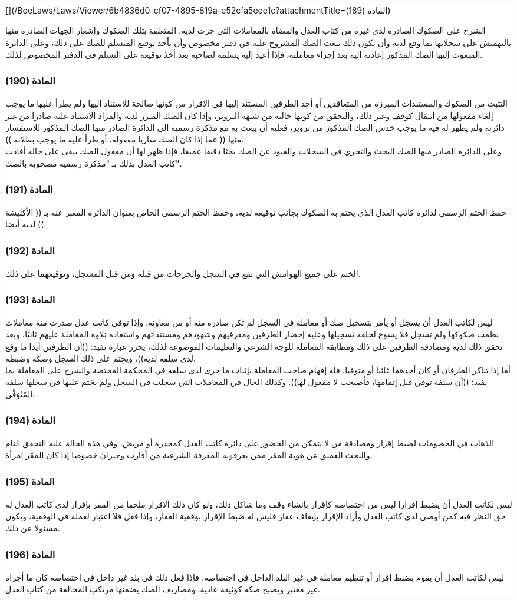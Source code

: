 [](/BoeLaws/Laws/Viewer/6b4836d0-cf07-4895-819a-e52cfa5eee1c?attachmentTitle=المادة \(189\))

الشرح على الصكوك الصادرة لدى غيره من كتاب العدل والقضاة بالمعاملات التي جرت لديه، المتعلقة بتلك الصكوك وإشعار الجهات الصادرة منها بالتهميش على سجلاتها بما وقع لديه وأن يكون ذلك ببعث الصك المشروح عليه في دفتر مخصوص وأن يأخذ توقيع المتسلم للصك على ذلك، وعلى الدائرة المبعوث إليها الصك المذكور إعادته إليه بعد إجراء معاملته، فإذا أعيد إليه يسلمه لصاحبه بعد أخذ توقيعه على التسلم في الدفتر المخصوص لذلك.

### المادة (190)

التثبت من الصكوك والمستندات المبرزة من المتعاقدين أو أحد الطرفين المستند إليها في الإقرار من كونها صالحة للاستناد إليها ولم يطرأ عليها ما يوجب إلغاء مفعولها من انتقال كوقف وغير ذلك، والتحقق من كونها خالية من شبهة التزوير، وإذا كان الصك المبرز لديه والمراد الاستناد عليه صادرا من غير دائرته ولم يظهر له فيه ما يوجب خدش الصك المذكور من تزوير، فعليه أن يبعث به مع مذكرة رسمية إلى الدائرة الصادر منها الصك المذكور للاستفسار منها (( عما إذا كان الصك ساريا مفعوله، أو طرأ عليه ما يوجب بطلانه )).  
وعلى الدائرة الصادر منها الصك البحث والتحري في السجلات والقيود عن الصك بحثا دقيقا عميقا، فإذا ظهر لها أن مفعول الصك يبقى على حاله أفادت كاتب العدل بذلك بـ "مذكرة رسمية مصحوبة بالصك".

### المادة (191)

حفظ الختم الرسمي لدائرة كاتب العدل الذي يختم به الصكوك بجانب توقيعه لديه، وحفظ الختم الرسمي الخاص بعنوان الدائرة المعبر عنه بـ (( الأكليشة )) لديه أيضا.

### المادة (192)

الختم على جميع الهوامش التي تقع في السجل والخرجات من قبله ومن قبل المسجل، وتوقيعهما على ذلك.

### المادة (193)

ليس لكاتب العدل أن يسجل أو يأمر بتسجيل صك أو معاملة في السجل لم تكن صادرة منه أو من معاونه. وإذا توفي كاتب عدل صدرت منه معاملات نظمت صكوكها ولم تسجل فلا يسوغ لخلفه تسجيلها وعليه إحضار الطرفين ومعرفيهم وشهودهم ومستنداتهم واستعادة تلاوة المعاملة عليهم ثانيًا، وبعد تحقق ذلك لديه ومصادقة الطرفين على ذلك ومطابقة المعاملة للوجه الشرعي والتعليمات الموضوعة لذلك، يحرر عبارة تفيد: ((أن الطرفين أيدا ما وقع لدى سلفه لديه))، ويختم على ذلك السجل وصكه وضبطه.  
أما إذا تناكر الطرفان أو كان أحدهما غائبا أو متوفيا، فله إفهام صاحب المعاملة بإثبات ما جرى لدى سلفه في المحكمة المختصة والشرح على المعاملة بما يفيد: ((أن سلفه توفي قبل إتمامها، فأصبحت لا مفعول لها)). وكذلك الحال في المعاملات التي سجلت في السجل ولم يختم عليها في سجلها سلفه المْتُوَفَّى.

### المادة (194)

الذهاب في الخصومات لضبط إقرار ومصادقة من لا يتمكن من الحضور على دائرة كاتب العدل كمخدرة أو مربض، وفي هذه الحالة عليه التحقق التام والبحث العميق عن هوية المقر ممن يعرفونه المعرفة الشرعية من أقارب وجيران خصوصا إذا كان المقر امرأة.

### المادة (195)

ليس لكاتب العدل أن يضبط إقرارا ليس من اختصاصه كإقرار بإنشاء وقف وما شاكل ذلك، ولو كان ذلك الإقرار ملحقا من المقر بإقرار لدى كاتب العدل له حق النظر فيه كمن أوصى لدى كاتب العدل وأراد الإقرار بإيقاف عقار فليس له ضبط الإقرار بوقفية العقار، وإذا فعل فلا اعتبار لعمله في الوقفية، ويكون مسئولا عن ذلك.

### المادة (196)

ليس لكاتب العدل أن يقوم بضبط إقرار أو تنظيم معاملة في غير البلد الداخل في اختصاصه، فإذا فعل ذلك في بلد غير داخل في اختصاصه كان ما أجراه غير معتبر ويصبح صكه كوثيقة عادية. ومصاريف الصك يضمنها مرتكب المخالفة من كتاب العدل.
